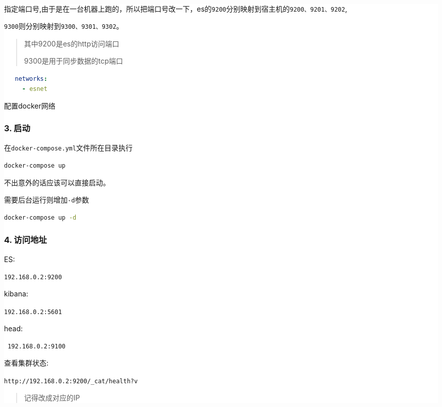 指定端口号,由于是在一台机器上跑的，所以把端口号改一下，es的`9200`分别映射到宿主机的`9200、9201、9202`,

`9300`则分别映射到`9300、9301、9302`。

> 其中9200是es的http访问端口
>
> 9300是用于同步数据的tcp端口



```yaml
   networks:
     - esnet
```

配置docker网络



### 3. 启动

在`docker-compose.yml`文件所在目录执行

```sh
docker-compose up
```

不出意外的话应该可以直接启动。

需要后台运行则增加`-d`参数

```sh
docker-compose up -d
```



### 4. 访问地址

ES:

```sh
192.168.0.2:9200
```

kibana:

```sh
192.168.0.2:5601
```

head:

```sh
 192.168.0.2:9100
```

查看集群状态:

```sh
http://192.168.0.2:9200/_cat/health?v
```

> 记得改成对应的IP
